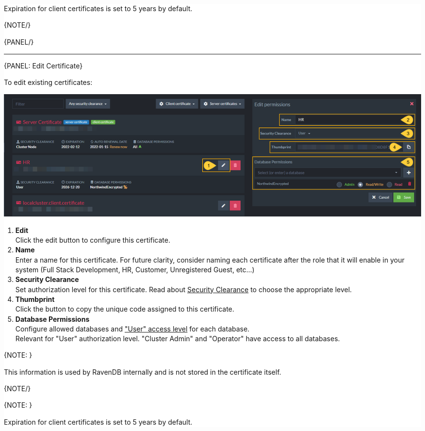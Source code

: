 Expiration for client certificates is set to 5 years by default.

{NOTE/}

{PANEL/}

---

{PANEL: Edit Certificate} 

To edit existing certificates:

![Figure 5. Edit Certificate](images/edit.png "Edit Certificate")

1. **Edit**  
   Click the edit button to configure this certificate.  
2. **Name**  
   Enter a name for this certificate. For future clarity, consider naming each certificate after the role that it will enable in your system 
   (Full Stack Development, HR, Customer, Unregistered Guest, etc...)  
3. **Security Clearance**  
   Set authorization level for this certificate. Read about [Security Clearance](../../../server/security/authorization/security-clearance-and-permissions#authorization-security-clearance-and-permissions) 
   to choose the appropriate level.  
4. **Thumbprint**  
   Click the button to copy the unique code assigned to this certificate.  
5. **Database Permissions**  
   Configure allowed databases and ["User" access level](../../../server/security/authorization/security-clearance-and-permissions#user) for each database.  
   Relevant for "User" authorization level.  "Cluster Admin" and "Operator" have access to all databases.  

{NOTE: }

This information is used by RavenDB internally and is not stored in the certificate itself.

{NOTE/}

{NOTE: }

Expiration for client certificates is set to 5 years by default.
